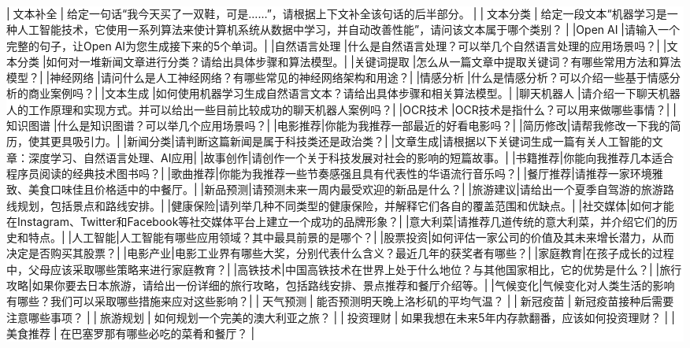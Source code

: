 | 文本补全         | 给定一句话“我今天买了一双鞋，可是……”，请根据上下文补全该句话的后半部分。                                                                                                                                                                                     |
| 文本分类         | 给定一段文本“机器学习是一种人工智能技术，它使用一系列算法来使计算机系统从数据中学习，并自动改善性能”，请问该文本属于哪个类别？                                                                                                                                     |
|Open AI |请输入一个完整的句子，让Open AI为您生成接下来的5个单词。|
|自然语言处理 |什么是自然语言处理？可以举几个自然语言处理的应用场景吗？|
|文本分类 |如何对一堆新闻文章进行分类？请给出具体步骤和算法模型。|
|关键词提取 |怎么从一篇文章中提取关键词？有哪些常用方法和算法模型？|
|神经网络 |请问什么是人工神经网络？有哪些常见的神经网络架构和用途？|
|情感分析 |什么是情感分析？可以介绍一些基于情感分析的商业案例吗？|
|文本生成 |如何使用机器学习生成自然语言文本？请给出具体步骤和相关算法模型。|
|聊天机器人 |请介绍一下聊天机器人的工作原理和实现方式。并可以给出一些目前比较成功的聊天机器人案例吗？|
|OCR技术 |OCR技术是指什么？可以用来做哪些事情？|
|知识图谱 |什么是知识图谱？可以举几个应用场景吗？|
|电影推荐|你能为我推荐一部最近的好看电影吗？|
|简历修改|请帮我修改一下我的简历，使其更具吸引力。|
|新闻分类|请判断这篇新闻是属于科技类还是政治类？|
|文章生成|请根据以下关键词生成一篇有关人工智能的文章：深度学习、自然语言处理、AI应用|
|故事创作|请创作一个关于科技发展对社会的影响的短篇故事。|
|书籍推荐|你能向我推荐几本适合程序员阅读的经典技术图书吗？|
|歌曲推荐|你能为我推荐一些节奏感强且具有代表性的华语流行音乐吗？|
|餐厅推荐|请推荐一家环境雅致、美食口味佳且价格适中的中餐厅。|
|新品预测|请预测未来一周内最受欢迎的新品是什么？|
|旅游建议|请给出一个夏季自驾游的旅游路线规划，包括景点和路线安排。|
|健康保险|请列举几种不同类型的健康保险，并解释它们各自的覆盖范围和优缺点。|
|社交媒体|如何才能在Instagram、Twitter和Facebook等社交媒体平台上建立一个成功的品牌形象？|
|意大利菜|请推荐几道传统的意大利菜，并介绍它们的历史和特点。|
|人工智能|人工智能有哪些应用领域？其中最具前景的是哪个？|
|股票投资|如何评估一家公司的价值及其未来增长潜力，从而决定是否购买其股票？|
|电影产业|电影工业界有哪些大奖，分别代表什么含义？最近几年的获奖者有哪些？|
|家庭教育|在孩子成长的过程中，父母应该采取哪些策略来进行家庭教育？|
|高铁技术|中国高铁技术在世界上处于什么地位？与其他国家相比，它的优势是什么？|
|旅行攻略|如果你要去日本旅游，请给出一份详细的旅行攻略，包括路线安排、景点推荐和餐厅介绍等。|
|气候变化|气候变化对人类生活的影响有哪些？我们可以采取哪些措施来应对这些影响？|
| 天气预测                              | 能否预测明天晚上洛杉矶的平均气温？                                                                                                                                                                                                                                                     |
| 新冠疫苗                               | 新冠疫苗接种后需要注意哪些事项？                                                                                                                                                                                                                                                         |
| 旅游规划                               | 如何规划一个完美的澳大利亚之旅？                                                                                                                                                                                                                                                         |
| 投资理财                               | 如果我想在未来5年内存款翻番，应该如何投资理财？                                                                                                                                                                                                                                       |
| 美食推荐                               | 在巴塞罗那有哪些必吃的菜肴和餐厅？                                                                                                                                                                                                                                                     |